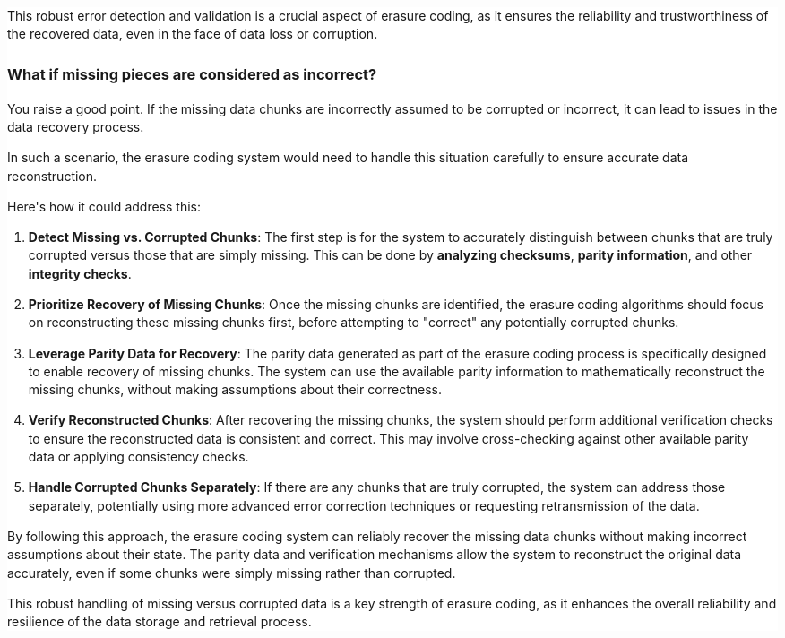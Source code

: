 This robust error detection and validation is a crucial aspect of erasure coding, as it ensures the reliability and trustworthiness of the recovered data, even in the face of data loss or corruption.

### What if missing pieces are considered as incorrect?

You raise a good point. If the missing data chunks are incorrectly assumed to be corrupted or incorrect, it can lead to issues in the data recovery process.

In such a scenario, the erasure coding system would need to handle this situation carefully to ensure accurate data reconstruction.

Here's how it could address this:

1. **Detect Missing vs. Corrupted Chunks**: The first step is for the system to accurately distinguish between chunks that are truly corrupted versus those that are simply missing. This can be done by **analyzing checksums**, **parity information**, and other **integrity checks**.

2. **Prioritize Recovery of Missing Chunks**: Once the missing chunks are identified, the erasure coding algorithms should focus on reconstructing these missing chunks first, before attempting to "correct" any potentially corrupted chunks.

3. **Leverage Parity Data for Recovery**: The parity data generated as part of the erasure coding process is specifically designed to enable recovery of missing chunks. The system can use the available parity information to mathematically reconstruct the missing chunks, without making assumptions about their correctness.

4. **Verify Reconstructed Chunks**: After recovering the missing chunks, the system should perform additional verification checks to ensure the reconstructed data is consistent and correct. This may involve cross-checking against other available parity data or applying consistency checks.

5. **Handle Corrupted Chunks Separately**: If there are any chunks that are truly corrupted, the system can address those separately, potentially using more advanced error correction techniques or requesting retransmission of the data.

By following this approach, the erasure coding system can reliably recover the missing data chunks without making incorrect assumptions about their state. The parity data and verification mechanisms allow the system to reconstruct the original data accurately, even if some chunks were simply missing rather than corrupted.

This robust handling of missing versus corrupted data is a key strength of erasure coding, as it enhances the overall reliability and resilience of the data storage and retrieval process.
